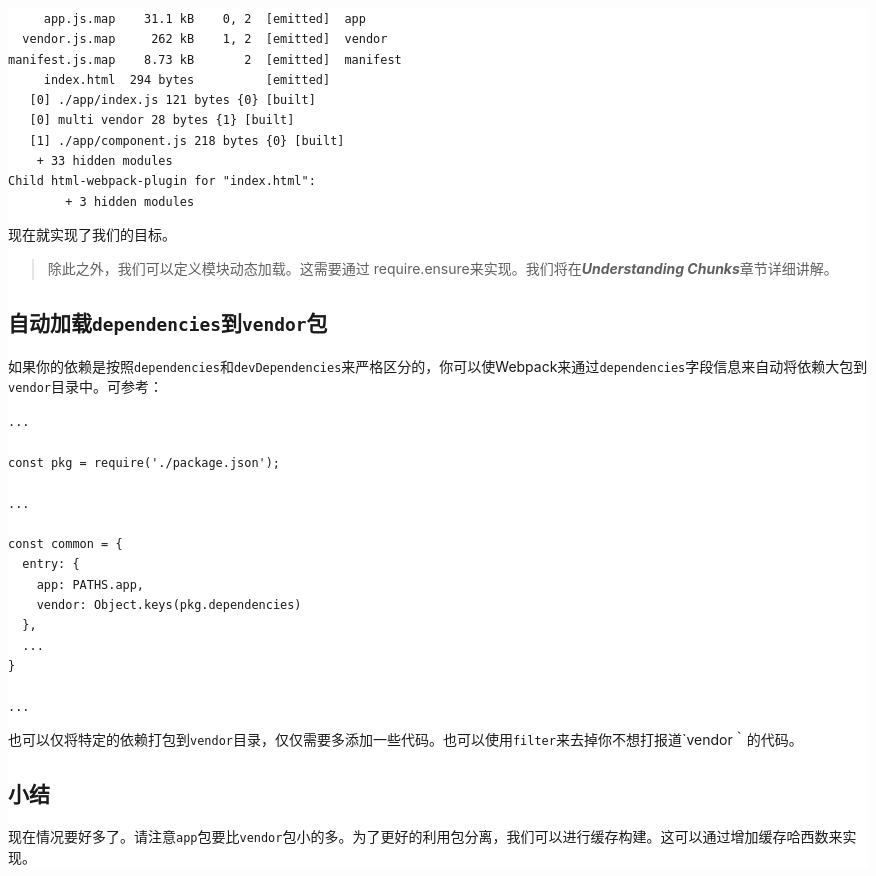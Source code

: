 ```
     app.js.map    31.1 kB    0, 2  [emitted]  app
  vendor.js.map     262 kB    1, 2  [emitted]  vendor
manifest.js.map    8.73 kB       2  [emitted]  manifest
     index.html  294 bytes          [emitted]
   [0] ./app/index.js 121 bytes {0} [built]
   [0] multi vendor 28 bytes {1} [built]
   [1] ./app/component.js 218 bytes {0} [built]
    + 33 hidden modules
Child html-webpack-plugin for "index.html":
        + 3 hidden modules
```
现在就实现了我们的目标。
>除此之外，我们可以定义模块动态加载。这需要通过 require.ensure来实现。我们将在***Understanding Chunks***章节详细讲解。


## 自动加载`dependencies`到`vendor`包

如果你的依赖是按照`dependencies`和`devDependencies`来严格区分的，你可以使Webpack来通过`dependencies`字段信息来自动将依赖大包到`vendor`目录中。可参考：
```
...

const pkg = require('./package.json');

...

const common = {
  entry: {
    app: PATHS.app,
    vendor: Object.keys(pkg.dependencies)
  },
  ...
}

...
```
也可以仅将特定的依赖打包到`vendor`目录，仅仅需要多添加一些代码。也可以使用`filter`来去掉你不想打报道`vendor｀的代码。

## 小结
现在情况要好多了。请注意`app`包要比`vendor`包小的多。为了更好的利用包分离，我们可以进行缓存构建。这可以通过增加缓存哈西数来实现。


















